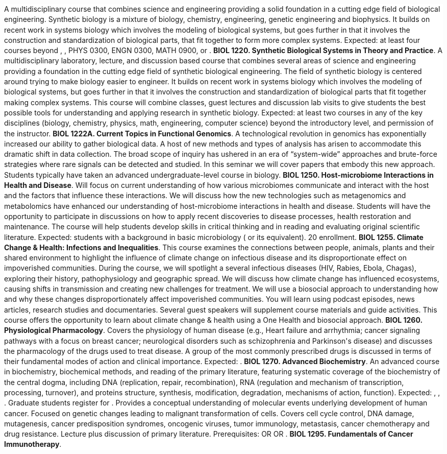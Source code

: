 A multidisciplinary course that combines science and engineering providing a solid foundation in a cutting edge field of biological engineering. Synthetic biology is a mixture of biology, chemistry, engineering, genetic engineering and biophysics. It builds on recent work in systems biology which involves the modeling of biological systems, but goes further in that it involves the construction and standardization of biological parts, that fit together to form more complex systems. Expected: at least four courses beyond , , PHYS 0300, ENGN 0300, MATH 0900, or .
**BIOL 1220. Synthetic Biological Systems in Theory and Practice**.
A multidisciplinary laboratory, lecture, and discussion based course that combines several areas of science and engineering providing a foundation in the cutting edge field of synthetic biological engineering. The field of synthetic biology is centered around trying to make biology easier to engineer. It builds on recent work in systems biology which involves the modeling of biological systems, but goes further in that it involves the construction and standardization of biological parts that fit together making complex systems. This course will combine classes, guest lectures and discussion lab visits to give students the best possible tools for understanding and applying research in synthetic biology. Expected: at least two courses in any of the key disciplines (biology, chemistry, physics, math, engineering, computer science) beyond the introductory level, and permission of the instructor.
**BIOL 1222A. Current Topics in Functional Genomics**.
A technological revolution in genomics has exponentially increased our ability to gather biological data. A host of new methods and types of analysis has arisen to accommodate this dramatic shift in data collection. The broad scope of inquiry has ushered in an era of “system-wide” approaches and brute-force strategies where rare signals can be detected and studied. In this seminar we will cover papers that embody this new approach. Students typically have taken an advanced undergraduate-level course in biology.
**BIOL 1250. Host-microbiome Interactions in Health and Disease**.
Will focus on current understanding of how various microbiomes communicate and interact with the host and the factors that influence these interactions. We will discuss how the new technologies such as metagenomics and metabolomics have enhanced our understanding of host-microbiome interactions in health and disease. Students will have the opportunity to participate in discussions on how to apply recent discoveries to disease processes, health restoration and maintenance. The course will help students develop skills in critical thinking and in reading and evaluating original scientific literature. Expected: students with a background in basic microbiology ( or its equivalent). 20 enrollment.
**BIOL 1255. Climate Change & Health: Infections and Inequalities**.
This course examines the connections between people, animals, plants and their shared environment to highlight the influence of climate change on infectious disease and its disproportionate effect on impoverished communities. During the course, we will spotlight a several infectious diseases (HIV, Rabies, Ebola, Chagas), exploring their history, pathophysiology and geographic spread. We will discuss how climate change has influenced ecosystems, causing shifts in transmission and creating new challenges for treatment. We will use a biosocial approach to understanding how and why these changes disproportionately affect impoverished communities. You will learn using podcast episodes, news articles, research studies and documentaries. Several guest speakers will supplement course materials and guide activities. This course offers the opportunity to learn about climate change & health using a One Health and biosocial approach.
**BIOL 1260. Physiological Pharmacology**.
Covers the physiology of human disease (e.g., Heart failure and arrhythmia; cancer signaling pathways with a focus on breast cancer; neurological disorders such as schizophrenia and Parkinson's disease) and discusses the pharmacology of the drugs used to treat disease. A group of the most commonly prescribed drugs is discussed in terms of their fundamental modes of action and clinical importance. Expected: .
**BIOL 1270. Advanced Biochemistry**.
An advanced course in biochemistry, biochemical methods, and reading of the primary literature, featuring systematic coverage of the biochemistry of the central dogma, including DNA (replication, repair, recombination), RNA (regulation and mechanism of transcription, processing, turnover), and proteins structure, synthesis, modification, degradation, mechanisms of action, function). Expected: , , . Graduate students register for .
Provides a conceptual understanding of molecular events underlying development of human cancer. Focused on genetic changes leading to malignant transformation of cells. Covers cell cycle control, DNA damage, mutagenesis, cancer predisposition syndromes, oncogenic viruses, tumor immunology, metastasis, cancer chemotherapy and drug resistance. Lecture plus discussion of primary literature. Prerequisites: OR OR .
**BIOL 1295. Fundamentals of Cancer Immunotherapy**.